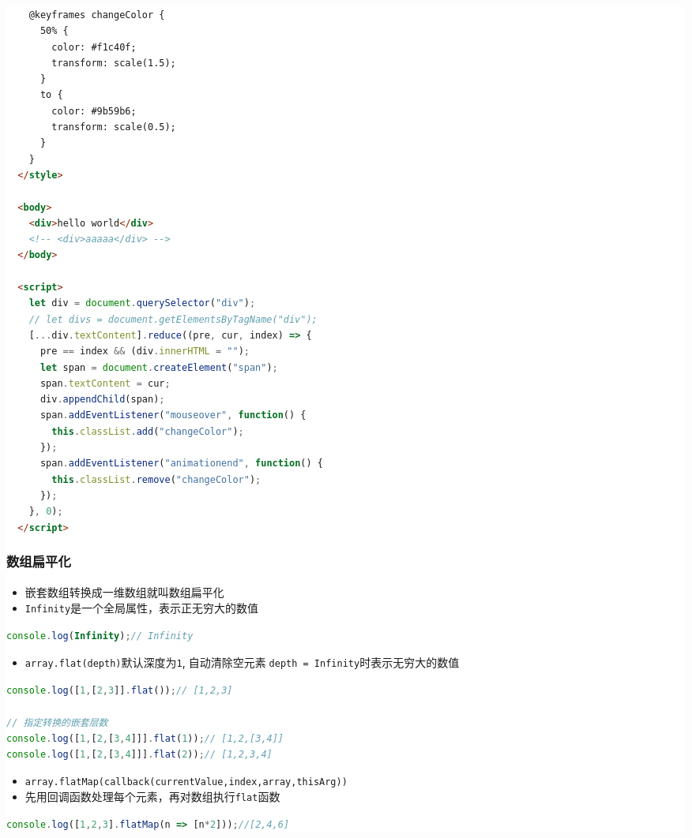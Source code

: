 ```html
    @keyframes changeColor {
      50% {
        color: #f1c40f;
        transform: scale(1.5);
      }
      to {
        color: #9b59b6;
        transform: scale(0.5);
      }
    }
  </style>
  
  <body>
    <div>hello world</div>
    <!-- <div>aaaaa</div> -->
  </body>
  
  <script>
    let div = document.querySelector("div");
    // let divs = document.getElementsByTagName("div");
    [...div.textContent].reduce((pre, cur, index) => {
      pre == index && (div.innerHTML = "");
      let span = document.createElement("span");
      span.textContent = cur;
      div.appendChild(span);
      span.addEventListener("mouseover", function() {
        this.classList.add("changeColor");
      });
      span.addEventListener("animationend", function() {
        this.classList.remove("changeColor");
      });
    }, 0);
  </script>
```

### 数组扁平化  
- 嵌套数组转换成一维数组就叫数组扁平化
- `Infinity`是一个全局属性，表示正无穷大的数值
```javascript
console.log(Infinity);// Infinity
```

- `array.flat(depth)`默认深度为`1`, 自动清除空元素 `depth = Infinity`时表示无穷大的数值    
```javascript
console.log([1,[2,3]].flat());// [1,2,3]

// 指定转换的嵌套层数 
console.log([1,[2,[3,4]]].flat(1));// [1,2,[3,4]]
console.log([1,[2,[3,4]]].flat(2));// [1,2,3,4]
```

-  `array.flatMap(callback(currentValue,index,array,thisArg))`
- 先用回调函数处理每个元素，再对数组执行`flat`函数
```javascript
console.log([1,2,3].flatMap(n => [n*2]));//[2,4,6]
```
